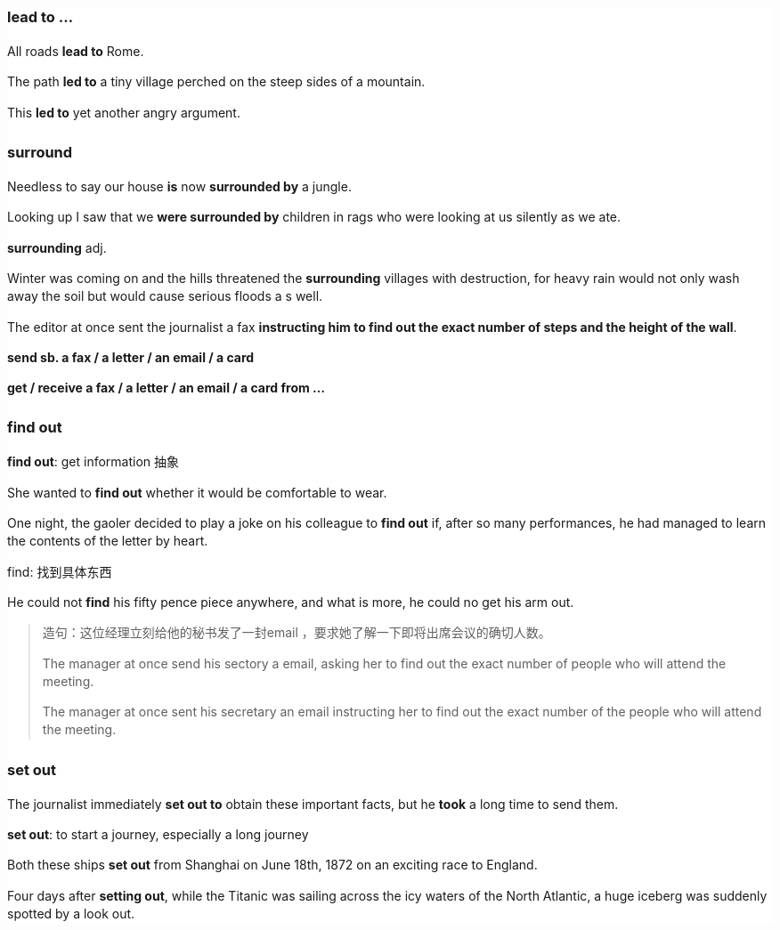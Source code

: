 ### lead to …

All roads **lead to** Rome.

The path **led to** a tiny village perched on the steep sides of a mountain.

This **led to** yet another angry argument.

### surround

Needless to say our house **is** now **surrounded by** a jungle.

Looking up I saw that we **were surrounded by** children in rags who were looking at us silently as we ate.

**surrounding** adj.

Winter was coming on and the hills threatened the **surrounding** villages with destruction, for heavy rain would not only wash away the soil but would cause serious floods a s well.

The editor at once sent the journalist a fax **instructing him to find out the exact number of steps and the height of the wall**.

**send sb. a fax / a letter / an email / a card**

**get / receive a fax / a letter / an email / a card from …**

### find out

**find out**: get information 抽象

She wanted to **find out** whether it would be comfortable to wear.

One night, the gaoler decided to play a joke on his colleague to **find out** if, after so many performances, he had managed to learn the contents of the letter by heart.

find: 找到具体东西

He could not **find** his fifty pence piece anywhere, and what is more, he could no get his arm out.

> 造句：这位经理立刻给他的秘书发了一封email ，要求她了解一下即将出席会议的确切人数。
>
> The manager at once send his sectory a email, asking her to find out the exact number of people who will attend the meeting.
>
> The manager at once sent his secretary an email instructing her to find out the exact number of the people who will attend the meeting.

### set out

The journalist immediately **set out to** obtain these important facts, but he **took** a long time to send them.

**set out**: to start a journey, especially a long journey

Both these ships **set out** from Shanghai on June 18th, 1872 on an exciting race to England.

Four days after **setting out**, while the Titanic was sailing across the icy waters of the North Atlantic, a huge iceberg was suddenly spotted by a look out.
